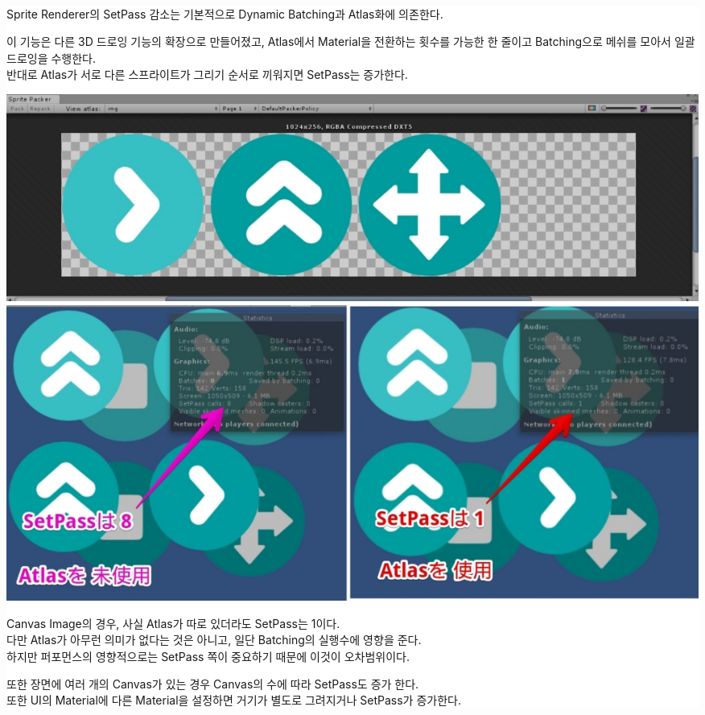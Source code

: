   Sprite Renderer의 SetPass 감소는 기본적으로 Dynamic Batching과 Atlas화에 의존한다.

  이 기능은 다른 3D 드로잉 기능의 확장으로 만들어졌고, Atlas에서 Material을 전환하는 횟수를 가능한 한 줄이고 Batching으로 메쉬를 모아서 일괄 드로잉을 수행한다.  
  반대로 Atlas가 서로 다른 스프라이트가 그리기 순서로 끼워지면 SetPass는 증가한다.

  ![image_6](/assets/images/posts/Unity_Lecture_1/2022-01-19-my-unitylec1-post_3/6.png)
  ![image_7](/assets/images/posts/Unity_Lecture_1/2022-01-19-my-unitylec1-post_3/7.png)

  Canvas Image의 경우, 사실 Atlas가 따로 있더라도 SetPass는 1이다.  
  다만 Atlas가 아무런 의미가 없다는 것은 아니고, 일단 Batching의 실행수에 영향을 준다.  
  하지만 퍼포먼스의 영향적으로는 SetPass 쪽이 중요하기 때문에 이것이 오차범위이다.

  또한 장면에 여러 개의 Canvas가 있는 경우 Canvas의 수에 따라 SetPass도 증가 한다.  
  또한 UI의 Material에 다른 Material을 설정하면 거기가 별도로 그려지거나 SetPass가 증가한다.
